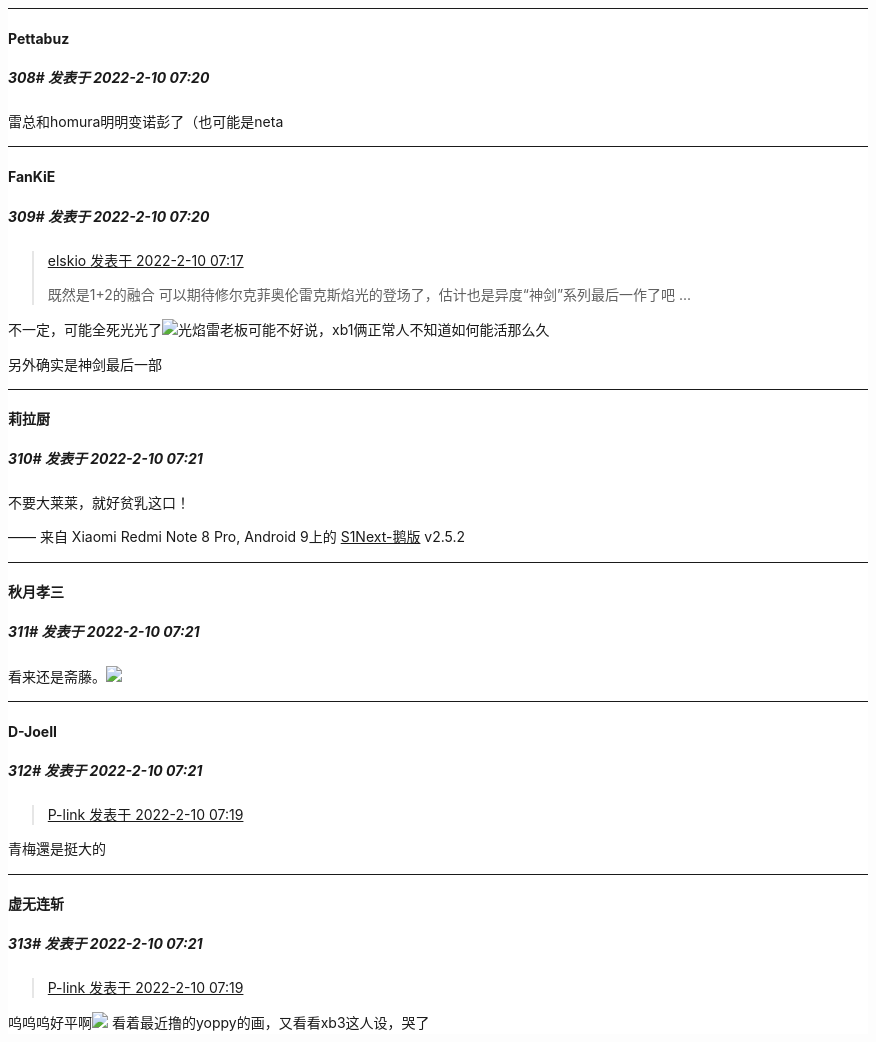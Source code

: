 *****

####  Pettabuz  
##### 308#       发表于 2022-2-10 07:20

雷总和homura明明变诺彭了（也可能是neta

*****

####  FanKiE  
##### 309#       发表于 2022-2-10 07:20

<blockquote><a href="httphttps://bbs.saraba1st.com/2b/forum.php?mod=redirect&amp;goto=findpost&amp;pid=54614412&amp;ptid=2051666" target="_blank">elskio 发表于 2022-2-10 07:17</a>

既然是1+2的融合 可以期待修尔克菲奥伦雷克斯焰光的登场了，估计也是异度“神剑”系列最后一作了吧 ...</blockquote>
不一定，可能全死光光了<img src="https://static.saraba1st.com/image/smiley/face2017/245.png" referrerpolicy="no-referrer">光焰雷老板可能不好说，xb1俩正常人不知道如何能活那么久

另外确实是神剑最后一部

*****

####  莉拉厨  
##### 310#       发表于 2022-2-10 07:21

不要大莱莱，就好贫乳这口！

—— 来自 Xiaomi Redmi Note 8 Pro, Android 9上的 [S1Next-鹅版](https://github.com/ykrank/S1-Next/releases) v2.5.2

*****

####  秋月孝三  
##### 311#       发表于 2022-2-10 07:21

看来还是斋藤。<img src="https://static.saraba1st.com/image/smiley/face2017/048.png" referrerpolicy="no-referrer">

*****

####  D-JoeII  
##### 312#       发表于 2022-2-10 07:21

<blockquote><a href="httphttps://bbs.saraba1st.com/2b/forum.php?mod=redirect&amp;goto=findpost&amp;pid=54614425&amp;ptid=2051666" target="_blank">P-link 发表于 2022-2-10 07:19</a></blockquote>
青梅還是挺大的

*****

####  虚无连斩  
##### 313#       发表于 2022-2-10 07:21

<blockquote><a href="httphttps://bbs.saraba1st.com/2b/forum.php?mod=redirect&amp;goto=findpost&amp;pid=54614425&amp;ptid=2051666" target="_blank">P-link 发表于 2022-2-10 07:19</a></blockquote>
呜呜呜好平啊<img src="https://static.saraba1st.com/image/smiley/face2017/096.png" referrerpolicy="no-referrer">
看着最近撸的yoppy的画，又看看xb3这人设，哭了
